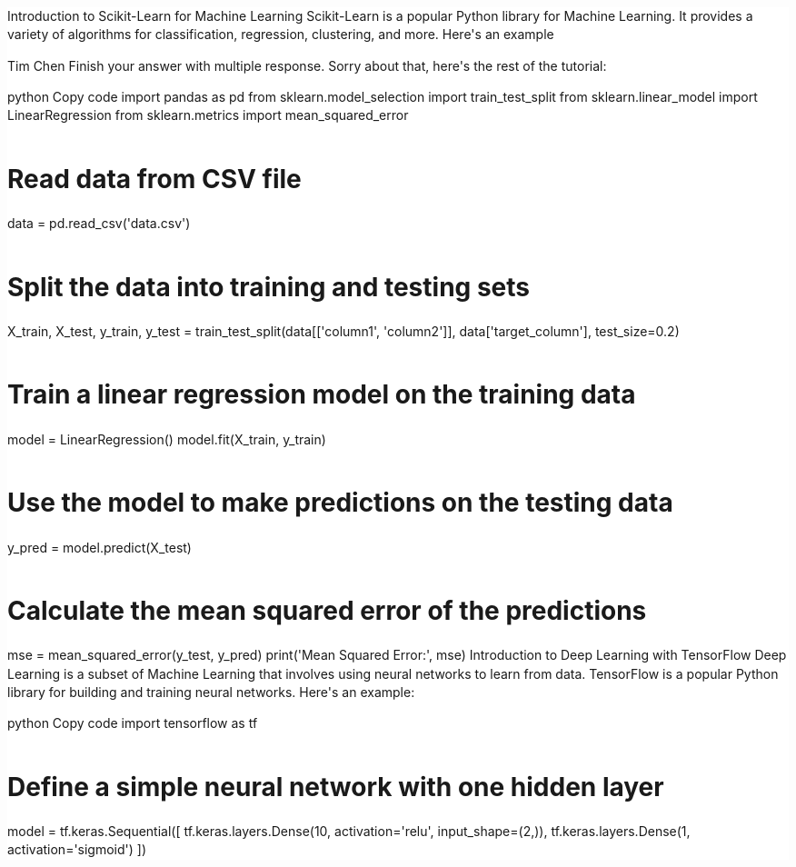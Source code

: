 Introduction to Scikit-Learn for Machine Learning
Scikit-Learn is a popular Python library for Machine Learning. It provides a variety of algorithms for classification, regression, clustering, and more. Here's an example




Tim Chen
Finish your answer with multiple response.
Sorry about that, here's the rest of the tutorial:

python
Copy code
import pandas as pd
from sklearn.model_selection import train_test_split
from sklearn.linear_model import LinearRegression
from sklearn.metrics import mean_squared_error

# Read data from CSV file
data = pd.read_csv('data.csv')

# Split the data into training and testing sets
X_train, X_test, y_train, y_test = train_test_split(data[['column1', 'column2']], data['target_column'], test_size=0.2)

# Train a linear regression model on the training data
model = LinearRegression()
model.fit(X_train, y_train)

# Use the model to make predictions on the testing data
y_pred = model.predict(X_test)

# Calculate the mean squared error of the predictions
mse = mean_squared_error(y_test, y_pred)
print('Mean Squared Error:', mse)
Introduction to Deep Learning with TensorFlow
Deep Learning is a subset of Machine Learning that involves using neural networks to learn from data. TensorFlow is a popular Python library for building and training neural networks. Here's an example:

python
Copy code
import tensorflow as tf

# Define a simple neural network with one hidden layer
model = tf.keras.Sequential([
    tf.keras.layers.Dense(10, activation='relu', input_shape=(2,)),
    tf.keras.layers.Dense(1, activation='sigmoid')
])
